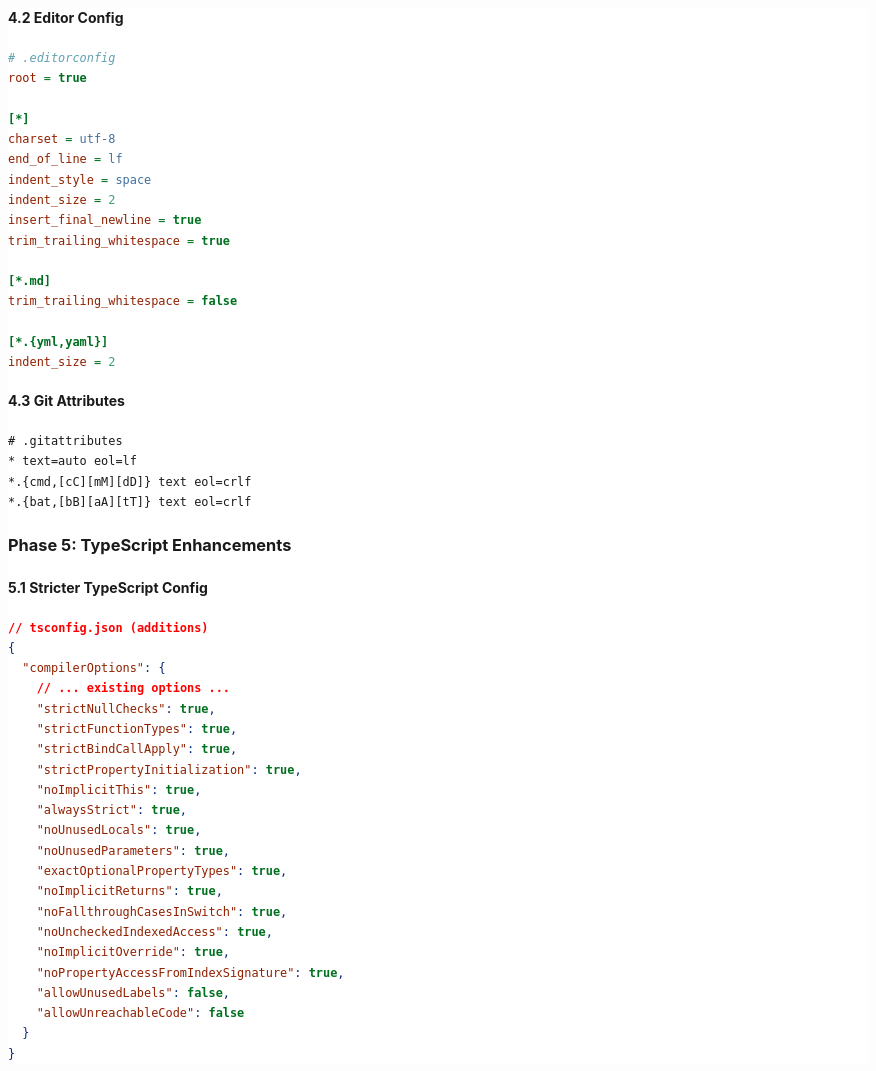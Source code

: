 #### 4.2 Editor Config
```ini
# .editorconfig
root = true

[*]
charset = utf-8
end_of_line = lf
indent_style = space
indent_size = 2
insert_final_newline = true
trim_trailing_whitespace = true

[*.md]
trim_trailing_whitespace = false

[*.{yml,yaml}]
indent_size = 2
```

#### 4.3 Git Attributes
```gitattributes
# .gitattributes
* text=auto eol=lf
*.{cmd,[cC][mM][dD]} text eol=crlf
*.{bat,[bB][aA][tT]} text eol=crlf
```

### Phase 5: TypeScript Enhancements

#### 5.1 Stricter TypeScript Config
```json
// tsconfig.json (additions)
{
  "compilerOptions": {
    // ... existing options ...
    "strictNullChecks": true,
    "strictFunctionTypes": true,
    "strictBindCallApply": true,
    "strictPropertyInitialization": true,
    "noImplicitThis": true,
    "alwaysStrict": true,
    "noUnusedLocals": true,
    "noUnusedParameters": true,
    "exactOptionalPropertyTypes": true,
    "noImplicitReturns": true,
    "noFallthroughCasesInSwitch": true,
    "noUncheckedIndexedAccess": true,
    "noImplicitOverride": true,
    "noPropertyAccessFromIndexSignature": true,
    "allowUnusedLabels": false,
    "allowUnreachableCode": false
  }
}
```
